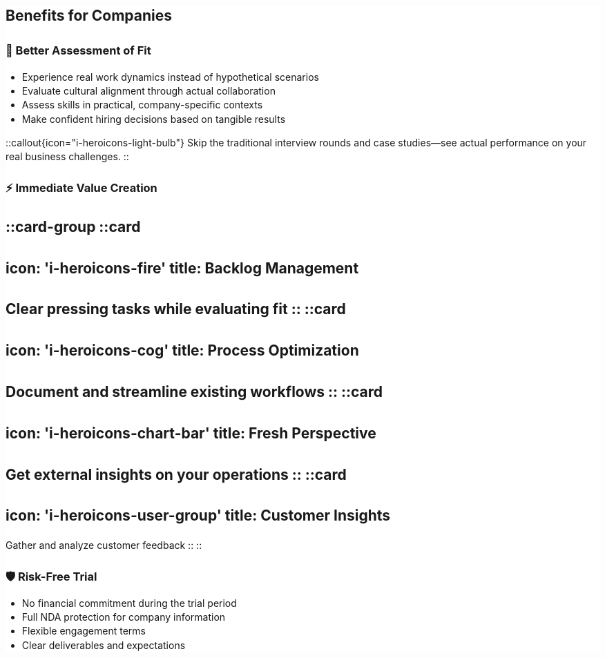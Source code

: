 ## Benefits for Companies

### 🎯 Better Assessment of Fit
- Experience real work dynamics instead of hypothetical scenarios
- Evaluate cultural alignment through actual collaboration
- Assess skills in practical, company-specific contexts
- Make confident hiring decisions based on tangible results

::callout{icon="i-heroicons-light-bulb"}
Skip the traditional interview rounds and case studies—see actual performance on your real business challenges.
::

### ⚡ Immediate Value Creation

::card-group
  ::card
  ---
  icon: 'i-heroicons-fire'
  title: Backlog Management
  ---
  Clear pressing tasks while evaluating fit
  ::
  ::card
  ---
  icon: 'i-heroicons-cog'
  title: Process Optimization
  ---
  Document and streamline existing workflows
  ::
  ::card
  ---
  icon: 'i-heroicons-chart-bar'
  title: Fresh Perspective
  ---
  Get external insights on your operations
  ::
  ::card
  ---
  icon: 'i-heroicons-user-group'
  title: Customer Insights
  ---
  Gather and analyze customer feedback
  ::
::

### 🛡️ Risk-Free Trial
- No financial commitment during the trial period
- Full NDA protection for company information
- Flexible engagement terms
- Clear deliverables and expectations
